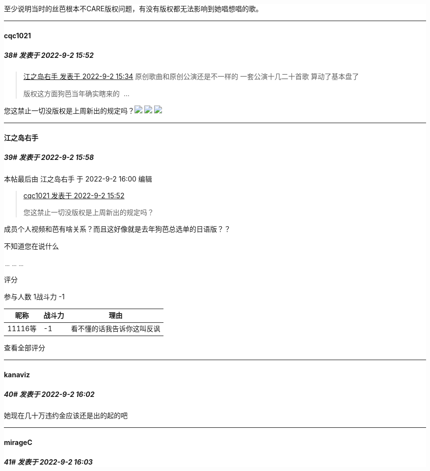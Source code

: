 至少说明当时的丝芭根本不CARE版权问题，有没有版权都无法影响到她唱想唱的歌。

*****

####  cqc1021  
##### 38#       发表于 2022-9-2 15:52

<blockquote><a href="httphttps://bbs.saraba1st.com/2b/forum.php?mod=redirect&amp;goto=findpost&amp;pid=57315201&amp;ptid=2090399" target="_blank">江之岛右手 发表于 2022-9-2 15:34</a>
原创歌曲和原创公演还是不一样的 一套公演十几二十首歌 算动了基本盘了 

版权这方面狗芭当年确实瞎来的  ...</blockquote>
您这禁止一切没版权是上周新出的规定吗？<img src="https://static.saraba1st.com/image/smiley/face2017/065.png" referrerpolicy="no-referrer">
<img src="https://p.sda1.dev/7/bb34825e4f8b6a3ab59780c707a37229/CMP_20220902154846422.jpg" referrerpolicy="no-referrer">
<img src="https://p.sda1.dev/7/1a6bc0f78a69a6d1f230dfd2e6ff8eff/IMG_2022090215_4542_9820.jpg" referrerpolicy="no-referrer">

*****

####  江之岛右手  
##### 39#       发表于 2022-9-2 15:58

 本帖最后由 江之岛右手 于 2022-9-2 16:00 编辑 
<blockquote><a href="httphttps://bbs.saraba1st.com/2b/forum.php?mod=redirect&amp;goto=findpost&amp;pid=57315439&amp;ptid=2090399" target="_blank">cqc1021 发表于 2022-9-2 15:52</a>

您这禁止一切没版权是上周新出的规定吗？</blockquote>
成员个人视频和芭有啥关系？而且这好像就是去年狗芭总选单的日语版？？

不知道您在说什么

﹍﹍﹍

评分

 参与人数 1战斗力 -1

|昵称|战斗力|理由|
|----|---|---|
| 11116等|-1|看不懂的话我告诉你这叫反讽|

查看全部评分

*****

####  kanaviz  
##### 40#       发表于 2022-9-2 16:02

她现在几十万违约金应该还是出的起的吧

*****

####  mirageC  
##### 41#       发表于 2022-9-2 16:03
